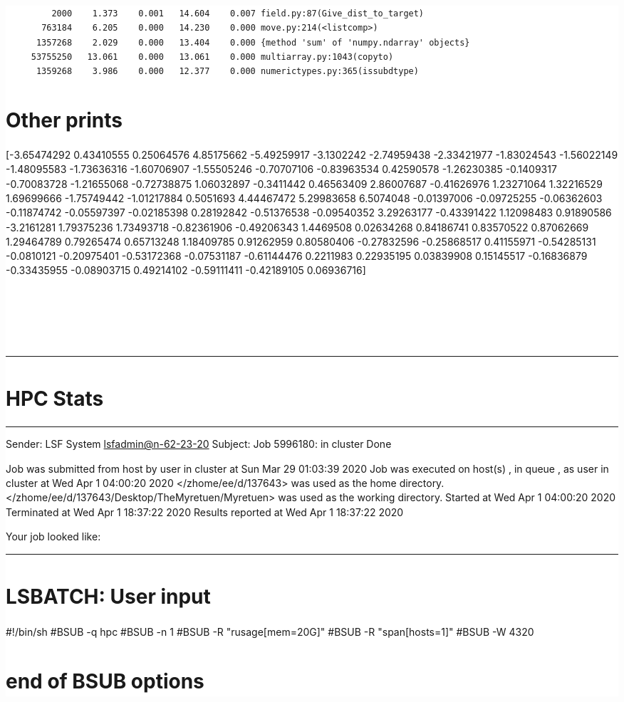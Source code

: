              2000    1.373    0.001   14.604    0.007 field.py:87(Give_dist_to_target)
           763184    6.205    0.000   14.230    0.000 move.py:214(<listcomp>)
          1357268    2.029    0.000   13.404    0.000 {method 'sum' of 'numpy.ndarray' objects}
         53755250   13.061    0.000   13.061    0.000 multiarray.py:1043(copyto)
          1359268    3.986    0.000   12.377    0.000 numerictypes.py:365(issubdtype)


# Other prints

[-3.65474292  0.43410555  0.25064576  4.85175662 -5.49259917 -3.1302242
 -2.74959438 -2.33421977 -1.83024543 -1.56022149 -1.48095583 -1.73636316
 -1.60706907 -1.55505246 -0.70707106 -0.83963534  0.42590578 -1.26230385
 -0.1409317  -0.70083728 -1.21655068 -0.72738875  1.06032897 -0.3411442
  0.46563409  2.86007687 -0.41626976  1.23271064  1.32216529  1.69699666
 -1.75749442 -1.01217884  0.5051693   4.44467472  5.29983658  6.5074048
 -0.01397006 -0.09725255 -0.06362603 -0.11874742 -0.05597397 -0.02185398
  0.28192842 -0.51376538 -0.09540352  3.29263177 -0.43391422  1.12098483
  0.91890586 -3.2161281   1.79375236  1.73493718 -0.82361906 -0.49206343
  1.4469508   0.02634268  0.84186741  0.83570522  0.87062669  1.29464789
  0.79265474  0.65713248  1.18409785  0.91262959  0.80580406 -0.27832596
 -0.25868517  0.41155971 -0.54285131 -0.0810121  -0.20975401 -0.53172368
 -0.07531187 -0.61144476  0.2211983   0.22935195  0.03839908  0.15145517
 -0.16836879 -0.33435955 -0.08903715  0.49214102 -0.59111411 -0.42189105
  0.06936716]

 <br /> 
 <br /> 
 <br /> 
 <br />

---------------------------------------------------------------------------------------------------------------------

# HPC Stats


------------------------------------------------------------
Sender: LSF System <lsfadmin@n-62-23-20>
Subject: Job 5996180: <SimpleLinear3K-2000-2000-SL> in cluster <dcc> Done

Job <SimpleLinear3K-2000-2000-SL> was submitted from host <n-62-30-7> by user <s183905> in cluster <dcc> at Sun Mar 29 01:03:39 2020
Job was executed on host(s) <n-62-23-20>, in queue <hpc>, as user <s183905> in cluster <dcc> at Wed Apr  1 04:00:20 2020
</zhome/ee/d/137643> was used as the home directory.
</zhome/ee/d/137643/Desktop/TheMyretuen/Myretuen> was used as the working directory.
Started at Wed Apr  1 04:00:20 2020
Terminated at Wed Apr  1 18:37:22 2020
Results reported at Wed Apr  1 18:37:22 2020

Your job looked like:

------------------------------------------------------------
# LSBATCH: User input
#!/bin/sh
#BSUB -q hpc
#BSUB -n 1
#BSUB -R "rusage[mem=20G]"
#BSUB -R "span[hosts=1]"
#BSUB -W 4320
# end of BSUB options
